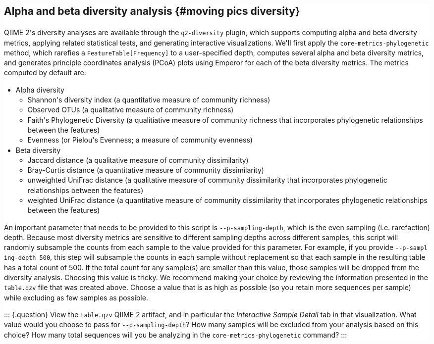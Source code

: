 Alpha and beta diversity analysis {#moving pics diversity}
---------------------------------

QIIME 2\'s diversity analyses are available through the `q2-diversity`
plugin, which supports computing alpha and beta diversity metrics,
applying related statistical tests, and generating interactive
visualizations. We\'ll first apply the `core-metrics-phylogenetic`
method, which rarefies a `FeatureTable[Frequency]` to a user-specified
depth, computes several alpha and beta diversity metrics, and generates
principle coordinates analysis (PCoA) plots using Emperor for each of
the beta diversity metrics. The metrics computed by default are:

-   Alpha diversity
    -   Shannon\'s diversity index (a quantitative measure of community
        richness)
    -   Observed OTUs (a qualitative measure of community richness)
    -   Faith\'s Phylogenetic Diversity (a qualitiative measure of
        community richness that incorporates phylogenetic relationships
        between the features)
    -   Evenness (or Pielou\'s Evenness; a measure of community
        evenness)
-   Beta diversity
    -   Jaccard distance (a qualitative measure of community
        dissimilarity)
    -   Bray-Curtis distance (a quantitative measure of community
        dissimilarity)
    -   unweighted UniFrac distance (a qualitative measure of community
        dissimilarity that incorporates phylogenetic relationships
        between the features)
    -   weighted UniFrac distance (a quantitative measure of community
        dissimilarity that incorporates phylogenetic relationships
        between the features)

An important parameter that needs to be provided to this script is
`--p-sampling-depth`, which is the even sampling (i.e. rarefaction)
depth. Because most diversity metrics are sensitive to different
sampling depths across different samples, this script will randomly
subsample the counts from each sample to the value provided for this
parameter. For example, if you provide `--p-sampling-depth 500`, this
step will subsample the counts in each sample without replacement so
that each sample in the resulting table has a total count of 500. If the
total count for any sample(s) are smaller than this value, those samples
will be dropped from the diversity analysis. Choosing this value is
tricky. We recommend making your choice by reviewing the information
presented in the `table.qzv` file that was created above. Choose a value
that is as high as possible (so you retain more sequences per sample)
while excluding as few samples as possible.

::: {.question}
View the `table.qzv` QIIME 2 artifact, and in particular the
*Interactive Sample Detail* tab in that visualization. What value would
you choose to pass for `--p-sampling-depth`? How many samples will be
excluded from your analysis based on this choice? How many total
sequences will you be analyzing in the `core-metrics-phylogenetic`
command?
:::
